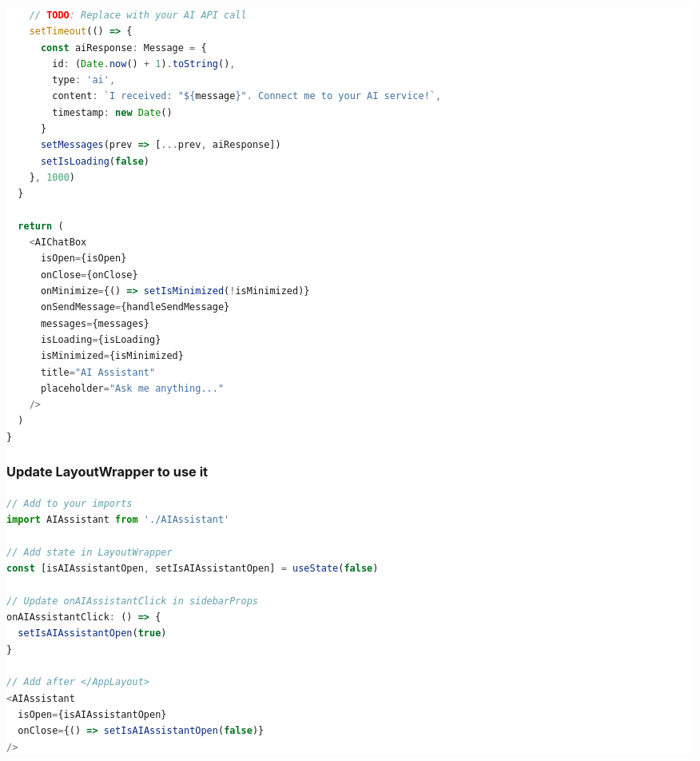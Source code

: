 ```typescript
    // TODO: Replace with your AI API call
    setTimeout(() => {
      const aiResponse: Message = {
        id: (Date.now() + 1).toString(),
        type: 'ai',
        content: `I received: "${message}". Connect me to your AI service!`,
        timestamp: new Date()
      }
      setMessages(prev => [...prev, aiResponse])
      setIsLoading(false)
    }, 1000)
  }

  return (
    <AIChatBox
      isOpen={isOpen}
      onClose={onClose}
      onMinimize={() => setIsMinimized(!isMinimized)}
      onSendMessage={handleSendMessage}
      messages={messages}
      isLoading={isLoading}
      isMinimized={isMinimized}
      title="AI Assistant"
      placeholder="Ask me anything..."
    />
  )
}
```

### Update LayoutWrapper to use it

```typescript
// Add to your imports
import AIAssistant from './AIAssistant'

// Add state in LayoutWrapper
const [isAIAssistantOpen, setIsAIAssistantOpen] = useState(false)

// Update onAIAssistantClick in sidebarProps
onAIAssistantClick: () => {
  setIsAIAssistantOpen(true)
}

// Add after </AppLayout>
<AIAssistant 
  isOpen={isAIAssistantOpen}
  onClose={() => setIsAIAssistantOpen(false)}
/>
```
